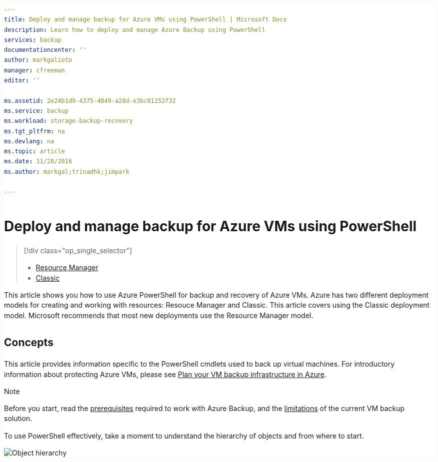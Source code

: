 ```yaml
---
title: Deploy and manage backup for Azure VMs using PowerShell | Microsoft Docs
description: Learn how to deploy and manage Azure Backup using PowerShell
services: backup
documentationcenter: ''
author: markgalioto
manager: cfreeman
editor: ''

ms.assetid: 2e24b1d9-4375-4049-a28d-e3bc01152f32
ms.service: backup
ms.workload: storage-backup-recovery
ms.tgt_pltfrm: na
ms.devlang: na
ms.topic: article
ms.date: 11/28/2016
ms.author: markgal;trinadhk;jimpark

---
```

# Deploy and manage backup for Azure VMs using PowerShell
> [!div class="op_single_selector"]
> * [Resource Manager](backup-azure-vms-automation.md)
> * [Classic](backup-azure-vms-classic-automation.md)
>
>

This article shows you how to use Azure PowerShell for backup and recovery of Azure VMs. Azure has two different deployment models for creating and working with resources: Resouce Manager and Classic. This article covers using the Classic deployment model. Microsoft recommends that most new deployments use the Resource Manager model.

## Concepts
This article provides information specific to the PowerShell cmdlets used to back up virtual machines. For introductory information about protecting Azure VMs, please see [Plan your VM backup infrastructure in Azure](backup-azure-vms-introduction.md).

> [!NOTE]
> Before you start, read the [prerequisites](backup-azure-vms-prepare.md) required to work with Azure Backup, and the [limitations](backup-azure-vms-prepare.md#limitations-when-backing-up-and-restoring-a-vm) of the current VM backup solution.
>
>

To use PowerShell effectively, take a moment to understand the hierarchy of objects and from where to start.

![Object hierarchy](./media/backup-azure-vms-classic-automation/object-hierarchy.png)
